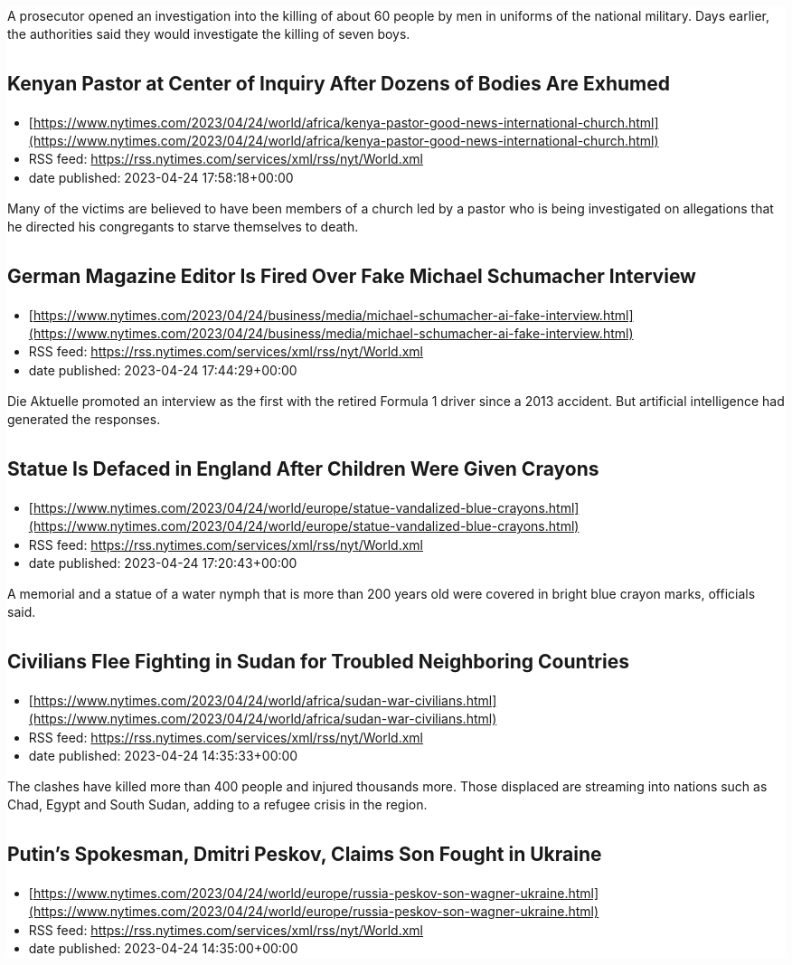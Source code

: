 A prosecutor opened an investigation into the killing of about 60 people by men in uniforms of the national military. Days earlier, the authorities said they would investigate the killing of seven boys.

## Kenyan Pastor at Center of Inquiry After Dozens of Bodies Are Exhumed
 - [https://www.nytimes.com/2023/04/24/world/africa/kenya-pastor-good-news-international-church.html](https://www.nytimes.com/2023/04/24/world/africa/kenya-pastor-good-news-international-church.html)
 - RSS feed: https://rss.nytimes.com/services/xml/rss/nyt/World.xml
 - date published: 2023-04-24 17:58:18+00:00

Many of the victims are believed to have been members of a church led by a pastor who is being investigated on allegations that he directed his congregants to starve themselves to death.

## German Magazine Editor Is Fired Over Fake Michael Schumacher Interview
 - [https://www.nytimes.com/2023/04/24/business/media/michael-schumacher-ai-fake-interview.html](https://www.nytimes.com/2023/04/24/business/media/michael-schumacher-ai-fake-interview.html)
 - RSS feed: https://rss.nytimes.com/services/xml/rss/nyt/World.xml
 - date published: 2023-04-24 17:44:29+00:00

Die Aktuelle promoted an interview as the first with the retired Formula 1 driver since a 2013 accident. But artificial intelligence had generated the responses.

## Statue Is Defaced in England After Children Were Given Crayons
 - [https://www.nytimes.com/2023/04/24/world/europe/statue-vandalized-blue-crayons.html](https://www.nytimes.com/2023/04/24/world/europe/statue-vandalized-blue-crayons.html)
 - RSS feed: https://rss.nytimes.com/services/xml/rss/nyt/World.xml
 - date published: 2023-04-24 17:20:43+00:00

A memorial and a statue of a water nymph that is more than 200 years old were covered in bright blue crayon marks, officials said.

## Civilians Flee Fighting in Sudan for Troubled Neighboring Countries
 - [https://www.nytimes.com/2023/04/24/world/africa/sudan-war-civilians.html](https://www.nytimes.com/2023/04/24/world/africa/sudan-war-civilians.html)
 - RSS feed: https://rss.nytimes.com/services/xml/rss/nyt/World.xml
 - date published: 2023-04-24 14:35:33+00:00

The clashes have killed more than 400 people and injured thousands more. Those displaced are streaming into nations such as Chad, Egypt and South Sudan, adding to a refugee crisis in the region.

## Putin’s Spokesman, Dmitri Peskov, Claims Son Fought in Ukraine
 - [https://www.nytimes.com/2023/04/24/world/europe/russia-peskov-son-wagner-ukraine.html](https://www.nytimes.com/2023/04/24/world/europe/russia-peskov-son-wagner-ukraine.html)
 - RSS feed: https://rss.nytimes.com/services/xml/rss/nyt/World.xml
 - date published: 2023-04-24 14:35:00+00:00
